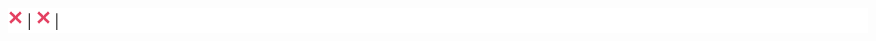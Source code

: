<img src="../assets/invalid.svg" width="15" alt="no"/> | <img src="../assets/invalid.svg" width="15" alt="no"/> |